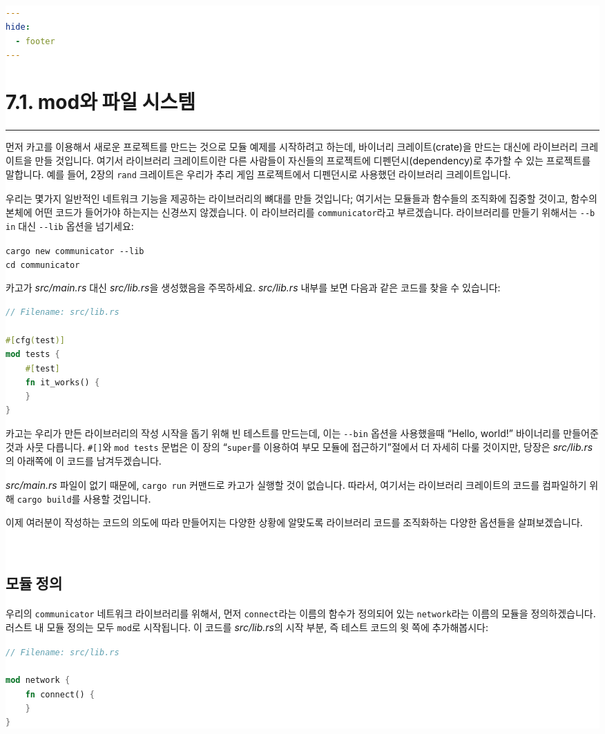 ```yaml
---
hide:
  - footer
---
```


# 7.1. mod와 파일 시스템

---

먼저 카고를 이용해서 새로운 프로젝트를 만드는 것으로 모듈 예제를 시작하려고 하는데, 바이너리 크레이트(crate)을 만드는 대신에 라이브러리 크레이트을 만들 것입니다. 여기서 라이브러리 크레이트이란 다른 사람들이 자신들의 프로젝트에 디펜던시(dependency)로 추가할 수 있는 프로젝트를 말합니다. 예를 들어, 2장의 `rand` 크레이트은 우리가 추리 게임 프로젝트에서 디펜던시로 사용했던 라이브러리 크레이트입니다.

우리는 몇가지 일반적인 네트워크 기능을 제공하는 라이브러리의 뼈대를 만들 것입니다; 여기서는 모듈들과 함수들의 조직화에 집중할 것이고, 함수의 본체에 어떤 코드가 들어가야 하는지는 신경쓰지 않겠습니다. 이 라이브러리를 `communicator`라고 부르겠습니다. 라이브러리를 만들기 위해서는 `--bin` 대신 `--lib` 옵션을 넘기세요:

```
cargo new communicator --lib
cd communicator
```

카고가 _src/main.rs_ 대신 *src/lib.rs*을 생성했음을 주목하세요. _src/lib.rs_ 내부를 보면 다음과 같은 코드를 찾을 수 있습니다:

```rust
// Filename: src/lib.rs

#[cfg(test)]
mod tests {
    #[test]
    fn it_works() {
    }
}
```

카고는 우리가 만든 라이브러리의 작성 시작을 돕기 위해 빈 테스트를 만드는데, 이는 `--bin` 옵션을 사용했을때 “Hello, world!” 바이너리를 만들어준 것과 사뭇 다릅니다. `#[]`와 `mod tests` 문법은 이 장의 “`super`를 이용하여 부모 모듈에 접근하기”절에서 더 자세히 다룰 것이지만, 당장은 *src/lib.rs*의 아래쪽에 이 코드를 남겨두겠습니다.

_src/main.rs_ 파일이 없기 때문에, `cargo run` 커맨드로 카고가 실행할 것이 없습니다. 따라서, 여기서는 라이브러리 크레이트의 코드를 컴파일하기 위해 `cargo build`를 사용할 것입니다.

이제 여러분이 작성하는 코드의 의도에 따라 만들어지는 다양한 상황에 알맞도록 라이브러리 코드를 조직화하는 다양한 옵션들을 살펴보겠습니다.

<br/>

## 모듈 정의

우리의 `communicator` 네트워크 라이브러리를 위해서, 먼저 `connect`라는 이름의 함수가 정의되어 있는 `network`라는 이름의 모듈을 정의하겠습니다. 러스트 내 모듈 정의는 모두 `mod`로 시작됩니다. 이 코드를 *src/lib.rs*의 시작 부분, 즉 테스트 코드의 윗 쪽에 추가해봅시다:

```rust
// Filename: src/lib.rs

mod network {
    fn connect() {
    }
}
```
